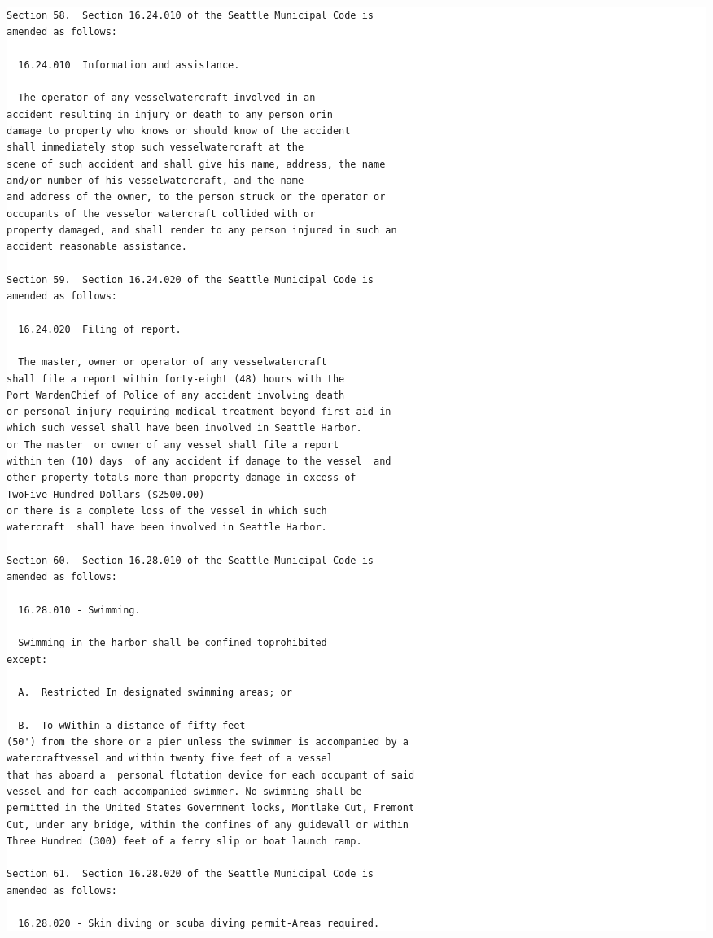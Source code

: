     Section 58.  Section 16.24.010 of the Seattle Municipal Code is  
    amended as follows:  
  
      16.24.010  Information and assistance.  
  
      The operator of any vesselwatercraft involved in an  
    accident resulting in injury or death to any person orin  
    damage to property who knows or should know of the accident  
    shall immediately stop such vesselwatercraft at the  
    scene of such accident and shall give his name, address, the name  
    and/or number of his vesselwatercraft, and the name  
    and address of the owner, to the person struck or the operator or  
    occupants of the vesselor watercraft collided with or  
    property damaged, and shall render to any person injured in such an  
    accident reasonable assistance.  
  
    Section 59.  Section 16.24.020 of the Seattle Municipal Code is  
    amended as follows:  
  
      16.24.020  Filing of report.  
  
      The master, owner or operator of any vesselwatercraft  
    shall file a report within forty-eight (48) hours with the  
    Port WardenChief of Police of any accident involving death  
    or personal injury requiring medical treatment beyond first aid in  
    which such vessel shall have been involved in Seattle Harbor.  
    or The master  or owner of any vessel shall file a report  
    within ten (10) days  of any accident if damage to the vessel  and  
    other property totals more than property damage in excess of  
    TwoFive Hundred Dollars ($2500.00)  
    or there is a complete loss of the vessel in which such  
    watercraft  shall have been involved in Seattle Harbor.  
  
    Section 60.  Section 16.28.010 of the Seattle Municipal Code is  
    amended as follows:  
  
      16.28.010 - Swimming.  
  
      Swimming in the harbor shall be confined toprohibited  
    except:  
  
      A.  Restricted In designated swimming areas; or  
  
      B.  To wWithin a distance of fifty feet  
    (50') from the shore or a pier unless the swimmer is accompanied by a  
    watercraftvessel and within twenty five feet of a vessel  
    that has aboard a  personal flotation device for each occupant of said  
    vessel and for each accompanied swimmer. No swimming shall be  
    permitted in the United States Government locks, Montlake Cut, Fremont  
    Cut, under any bridge, within the confines of any guidewall or within  
    Three Hundred (300) feet of a ferry slip or boat launch ramp.  
  
    Section 61.  Section 16.28.020 of the Seattle Municipal Code is  
    amended as follows:  
  
      16.28.020 - Skin diving or scuba diving permit-Areas required.  
  